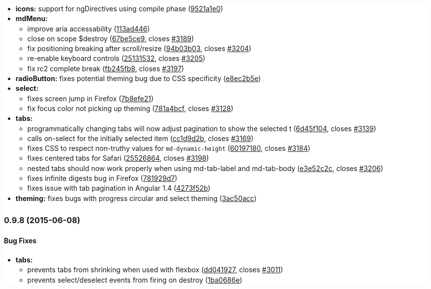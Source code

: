 * **icons:** support for ngDirectives using compile phase ([9521a1e0](https://github.com/angular/material/commit/9521a1e0))
* **mdMenu:**
  * improve aria accessability ([113ad446](https://github.com/angular/material/commit/113ad446))
  * close on scope $destroy ([67be5ce9](https://github.com/angular/material/commit/67be5ce9), closes [#3189](https://github.com/angular/material/issues/3189))
  * fix positioning breaking after scroll/resize ([94b03b03](https://github.com/angular/material/commit/94b03b03), closes [#3204](https://github.com/angular/material/issues/3204))
  * re-enable keyboard controls ([25131532](https://github.com/angular/material/commit/25131532), closes [#3205](https://github.com/angular/material/issues/3205))
  * fix rc2 complete break ([fb245fb8](https://github.com/angular/material/commit/fb245fb8), closes [#3197](https://github.com/angular/material/issues/3197))
* **radioButton:** fixes potential theming bug due to CSS specificity ([e8ec2b5e](https://github.com/angular/material/commit/e8ec2b5e))
* **select:**
  * fixes screen jump in Firefox ([7b8efe21](https://github.com/angular/material/commit/7b8efe21))
  * fix focus color not picking up theming ([781a4bcf](https://github.com/angular/material/commit/781a4bcf), closes [#3128](https://github.com/angular/material/issues/3128))
* **tabs:**
  * programmatically changing tabs will now adjust pagination to show the selected t ([6d45f104](https://github.com/angular/material/commit/6d45f104), closes [#3139](https://github.com/angular/material/issues/3139))
  * calls on-select for the initially selected item ([cc1d9d2b](https://github.com/angular/material/commit/cc1d9d2b), closes [#3169](https://github.com/angular/material/issues/3169))
  * fixes CSS to respect non-truthy values for `md-dynamic-height` ([60197180](https://github.com/angular/material/commit/60197180), closes [#3184](https://github.com/angular/material/issues/3184))
  * fixes centered tabs for Safari ([25526864](https://github.com/angular/material/commit/25526864), closes [#3198](https://github.com/angular/material/issues/3198))
  * nested tabs should now work properly when using md-tab-label and md-tab-body ([e3e52c2c](https://github.com/angular/material/commit/e3e52c2c), closes [#3206](https://github.com/angular/material/issues/3206))
  * fixes infinite digests bug in Firefox ([781929d7](https://github.com/angular/material/commit/781929d7))
  * fixes issue with tab pagination in Angular 1.4 ([4273f52b](https://github.com/angular/material/commit/4273f52b))
* **theming:** fixes bugs with progress circular and select theming ([3ac50acc](https://github.com/angular/material/commit/3ac50acc))


<a name="0.9.8"></a>
### 0.9.8  (2015-06-08)


#### Bug Fixes

* **tabs:**
  * prevents tabs from shrinking when used with flexbox ([dd041927](https://github.com/angular/material/commit/dd0419277523a44f8d06e45dc3c31b2afb3c8101), closes [#3011](https://github.com/angular/material/issues/3011))
  * prevents select/deselect events from firing on destroy ([1ba0686e](https://github.com/angular/material/commit/1ba0686e7b42fef6072d011bf2f61fc3576a2017))

